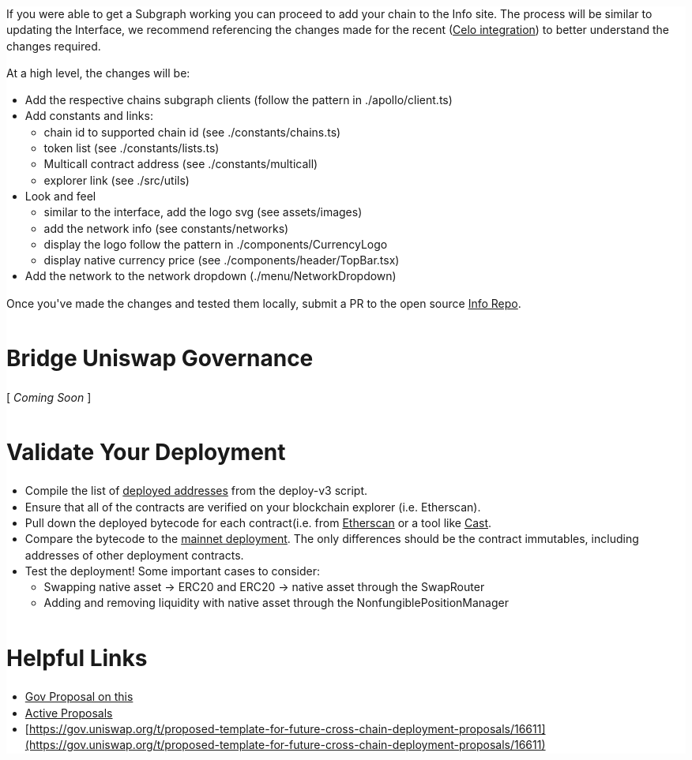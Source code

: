 If you were able to get a Subgraph working you can proceed to add your chain to the Info site. The process will be similar to updating the Interface, we recommend referencing the changes made for the recent ([Celo integration](https://github.com/Uniswap/v3-info/pull/235)) to better understand the changes required. 

At a high level, the changes will be: 

 - Add the respective chains subgraph clients (follow the pattern in ./apollo/client.ts)
 - Add constants and links:
   - chain id to supported chain id (see ./constants/chains.ts)
   - token list (see ./constants/lists.ts)
   - Multicall contract address (see ./constants/multicall)
   - explorer link (see ./src/utils)
 - Look and feel
   - similar to the interface, add the logo svg (see assets/images)
   - add the network info (see constants/networks)
   - display the logo follow the pattern in ./components/CurrencyLogo
   - display native currency price (see ./components/header/TopBar.tsx)
 - Add the network to the network dropdown (./menu/NetworkDropdown)

 Once you've made the changes and tested them locally, submit a PR to the open source [Info Repo](https://github.com/Uniswap/v3-info/). 


# Bridge Uniswap Governance
[ *Coming Soon* ]

# Validate Your Deployment
- Compile the list of [deployed addresses](https://github.com/Uniswap/deploy-v3/blob/b7aac0f1c5353b36802dc0cf95c426d2ef0c3252/src/deploy.ts#L23-L36) from the deploy-v3 script.
- Ensure that all of the contracts are verified on your blockchain explorer (i.e. Etherscan).
- Pull down the deployed bytecode for each contract(i.e. from [Etherscan](https://etherscan.io/address/0x1f98431c8ad98523631ae4a59f267346ea31f984#code) or a tool like [Cast](https://github.com/foundry-rs/foundry/tree/master/cast).
- Compare the bytecode to the [mainnet deployment](https://docs.uniswap.org/protocol/reference/deployments). The only differences should be the contract immutables, including addresses of other deployment contracts.
- Test the deployment! Some important cases to consider:
  - Swapping native asset -> ERC20 and ERC20 -> native asset through the SwapRouter
  - Adding and removing liquidity with native asset through the NonfungiblePositionManager

# Helpful Links

- [Gov Proposal on this](https://gov.uniswap.org/t/proposed-template-for-future-cross-chain-deployment-proposals/16611)
- [Active Proposals](https://app.uniswap.org/#/vote?chain=mainnet)
- [https://gov.uniswap.org/t/proposed-template-for-future-cross-chain-deployment-proposals/16611](https://gov.uniswap.org/t/proposed-template-for-future-cross-chain-deployment-proposals/16611)
